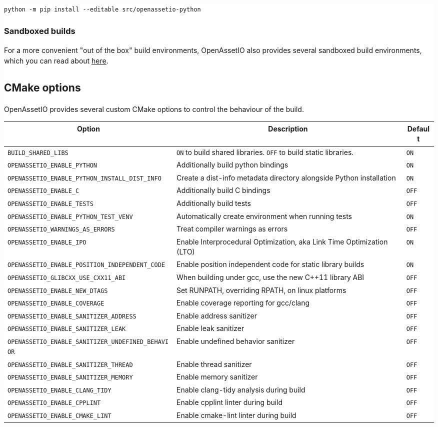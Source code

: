 ```shell
python -m pip install --editable src/openassetio-python
```

### Sandboxed builds

For a more convenient "out of the box" build environments, OpenAssetIO
also provides several sandboxed build environments, which you can read
about [here](SANDBOXED_BUILDS.md).

## CMake options

OpenAssetIO provides several custom CMake options to control the
behaviour of the build.

| Option                                            | Description                                                           | Default |
|---------------------------------------------------|-----------------------------------------------------------------------|---------|
| `BUILD_SHARED_LIBS`                               | `ON` to build shared libraries. `OFF` to build static libraries.      | `ON`    |
| `OPENASSETIO_ENABLE_PYTHON`                       | Additionally build python bindings                                    | `ON`    |
| `OPENASSETIO_ENABLE_PYTHON_INSTALL_DIST_INFO`     | Create a dist-info metadata directory alongside Python installation   | `ON`    |
| `OPENASSETIO_ENABLE_C`                            | Additionally build C bindings                                         | `OFF`   |
| `OPENASSETIO_ENABLE_TESTS`                        | Additionally build tests                                              | `OFF`   |
| `OPENASSETIO_ENABLE_PYTHON_TEST_VENV`             | Automatically create environment when running tests                   | `ON`    |
| `OPENASSETIO_WARNINGS_AS_ERRORS`                  | Treat compiler warnings as errors                                     | `OFF`   |
| `OPENASSETIO_ENABLE_IPO`                          | Enable Interprocedural Optimization, aka Link Time Optimization (LTO) | `ON`    |
| `OPENASSETIO_ENABLE_POSITION_INDEPENDENT_CODE`    | Enable position independent code for static library builds            | `ON`    |
| `OPENASSETIO_GLIBCXX_USE_CXX11_ABI`               | When building under gcc, use the new C++11 library ABI                | `OFF`   |
| `OPENASSETIO_ENABLE_NEW_DTAGS`                    | Set RUNPATH, overriding RPATH, on linux platforms                     | `OFF`   |
| `OPENASSETIO_ENABLE_COVERAGE`                     | Enable coverage reporting for gcc/clang                               | `OFF`   |
| `OPENASSETIO_ENABLE_SANITIZER_ADDRESS`            | Enable address sanitizer                                              | `OFF`   |
| `OPENASSETIO_ENABLE_SANITIZER_LEAK`               | Enable leak sanitizer                                                 | `OFF`   |
| `OPENASSETIO_ENABLE_SANITIZER_UNDEFINED_BEHAVIOR` | Enable undefined behavior sanitizer                                   | `OFF`   |
| `OPENASSETIO_ENABLE_SANITIZER_THREAD`             | Enable thread sanitizer                                               | `OFF`   |
| `OPENASSETIO_ENABLE_SANITIZER_MEMORY`             | Enable memory sanitizer                                               | `OFF`   |
| `OPENASSETIO_ENABLE_CLANG_TIDY`                   | Enable clang-tidy analysis during build                               | `OFF`   |
| `OPENASSETIO_ENABLE_CPPLINT`                      | Enable cpplint linter during build                                    | `OFF`   |
| `OPENASSETIO_ENABLE_CMAKE_LINT`                   | Enable cmake-lint linter during build                                 | `OFF`   |
